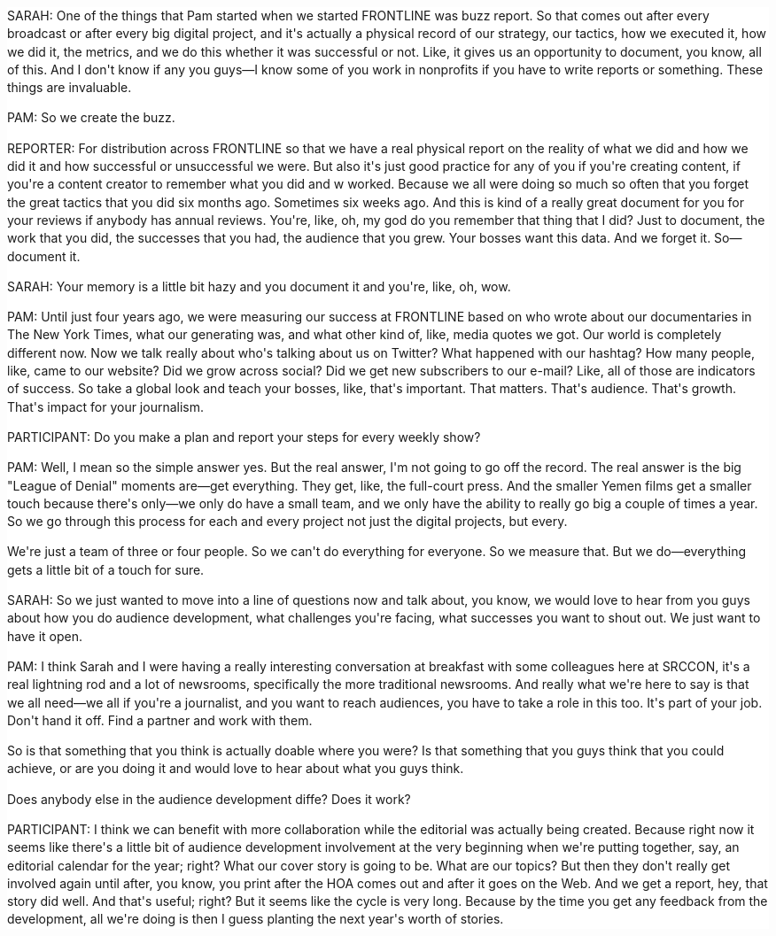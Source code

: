 SARAH:  One of the things that Pam started when we started FRONTLINE was buzz report.  So that comes out after every broadcast or after every big digital project, and it's actually a physical record of our strategy, our tactics, how we executed it, how we did it, the metrics, and we do this whether it was successful or not.  Like, it gives us an opportunity to document, you know, all of this.  And I don't know if any you guys—I know some of you work in nonprofits if you have to write reports or something.  These things are invaluable.

PAM:  So we create the buzz.

REPORTER:  For distribution across FRONTLINE so that we have a real physical report on the reality of what we did and how we did it and how successful or unsuccessful we were.  But also it's just good practice for any of you if you're creating content, if you're a content creator to remember what you did and w worked.  Because we all were doing so much so often that you forget the great tactics that you did six months  ago.  Sometimes six weeks ago.  And this is kind of a really great document for you for your reviews if anybody has annual reviews.  You're, like, oh, my god do you remember that thing that I did?  Just to document, the work that you did, the successes that you had, the audience that you grew.  Your bosses want this data.  And we forget it.  So—document it.

SARAH:  Your memory is a little bit hazy and you document it and you're, like, oh, wow.

PAM:  Until just four years ago, we were measuring our success at FRONTLINE based on who wrote about our documentaries in The New York Times, what our generating was, and what other kind of, like, media quotes we got.  Our world is completely different now.  Now we talk really about who's talking about us on Twitter?  What happened with our hashtag?  How many people, like, came to our website?  Did we grow across social?  Did we get new subscribers to our e-mail?  Like, all of those are indicators of success.  So take a global look and teach your bosses, like, that's important.  That matters.  That's audience.  That's growth.  That's impact for your journalism.

PARTICIPANT: Do you make a plan and report your steps for every weekly show?

PAM:  Well, I mean so the simple answer yes.  But the real answer, I'm not going to go off the record.  The real answer is the big "League of Denial" moments are—get everything.  They get, like, the full-court press.  And the smaller Yemen films get a smaller touch because there's only—we only do have a small team, and we only have the ability to really go big a couple of times a year.  So we go through this process for each and every project not just the digital projects, but every.

We're just a team of three or four people.  So we can't do everything for everyone.  So we measure that.  But we do—everything gets a little bit of a touch for sure.

SARAH:  So we just wanted to move into a line of questions now and talk about, you know, we would love to hear from you guys about how you do audience development, what challenges you're facing, what successes you want to shout out.  We just want to have it open.

PAM:  I think Sarah and I were having a really interesting conversation at breakfast with some colleagues here at SRCCON, it's a real lightning rod and a lot of newsrooms, specifically the more traditional newsrooms.  And really what we're here to say is that we all need—we all if you're a journalist, and you want to reach audiences, you have to take a role in this too.  It's part of your job.  Don't hand it off.  Find a partner and work with them.

So is that something that you think is actually doable where you were?  Is that something that you guys think that you could achieve, or are you doing it and would love to hear about what you guys think.

Does anybody else in the audience development diffe?  Does it work?

PARTICIPANT: I think we can benefit with more collaboration while the editorial was actually being created.  Because right now it seems like there's a little bit of audience development involvement at the very beginning when we're putting together, say, an editorial calendar for the year; right?  What our cover story is going to be.  What are our topics?  But then they don't really get involved again until after, you know, you print after the HOA comes out and after it goes on the Web.  And we get a report, hey, that story did well.  And that's useful; right?  But it seems like the cycle is very long.  Because by the time you get any feedback from the development, all we're doing is then I guess planting the next year's worth of stories.
